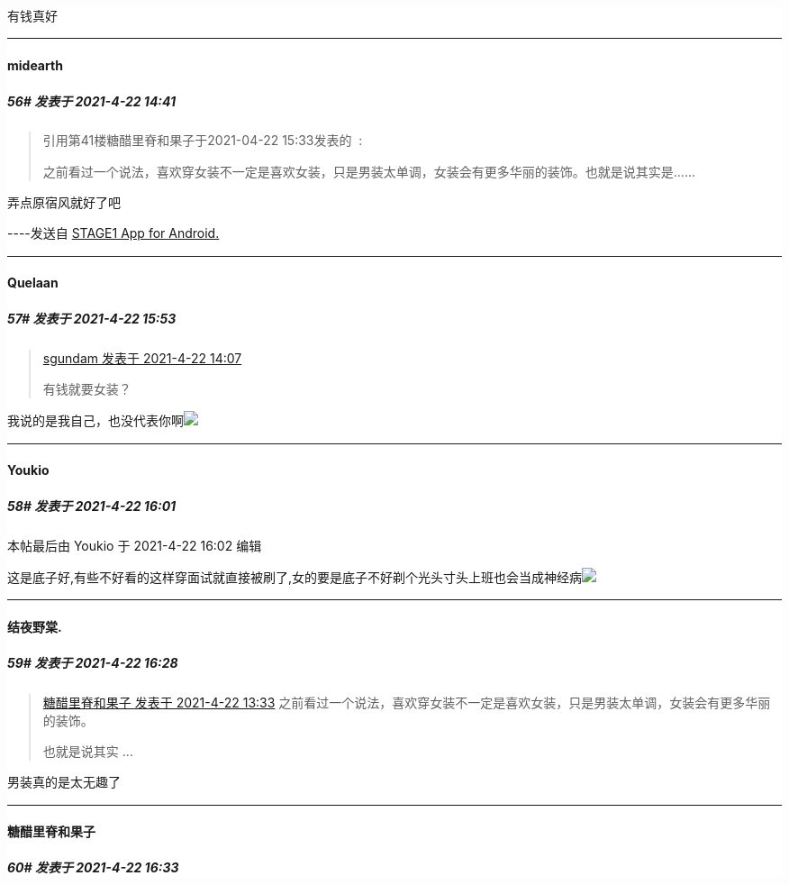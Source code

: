 有钱真好


*****

####  midearth  
##### 56#       发表于 2021-4-22 14:41


<blockquote>引用第41楼糖醋里脊和果子于2021-04-22 15:33发表的  :

之前看过一个说法，喜欢穿女装不一定是喜欢女装，只是男装太单调，女装会有更多华丽的装饰。也就是说其实是......</blockquote>
弄点原宿风就好了吧


----发送自 [STAGE1 App for Android.](http://stage1.5j4m.com/?1.37)


*****

####  Quelaan  
##### 57#       发表于 2021-4-22 15:53


<blockquote><a href="httphttps://bbs.saraba1st.com/2b/forum.php?mod=redirect&amp;goto=findpost&amp;pid=51023137&amp;ptid=2000382" target="_blank">sgundam 发表于 2021-4-22 14:07</a>

有钱就要女装？</blockquote>
我说的是我自己，也没代表你啊<img src="https://static.saraba1st.com/image/smiley/face2017/001.png" referrerpolicy="no-referrer">


*****

####  Youkio  
##### 58#       发表于 2021-4-22 16:01


 本帖最后由 Youkio 于 2021-4-22 16:02 编辑 

这是底子好,有些不好看的这样穿面试就直接被刷了,女的要是底子不好剃个光头寸头上班也会当成神经病<img src="https://static.saraba1st.com/image/smiley/face2017/004.gif" referrerpolicy="no-referrer">


*****

####  结夜野棠.  
##### 59#       发表于 2021-4-22 16:28


<blockquote><a href="httphttps://bbs.saraba1st.com/2b/forum.php?mod=redirect&amp;goto=findpost&amp;pid=51022834&amp;ptid=2000382" target="_blank">糖醋里脊和果子 发表于 2021-4-22 13:33</a>
之前看过一个说法，喜欢穿女装不一定是喜欢女装，只是男装太单调，女装会有更多华丽的装饰。

也就是说其实 ...</blockquote>
男装真的是太无趣了


*****

####  糖醋里脊和果子  
##### 60#       发表于 2021-4-22 16:33
